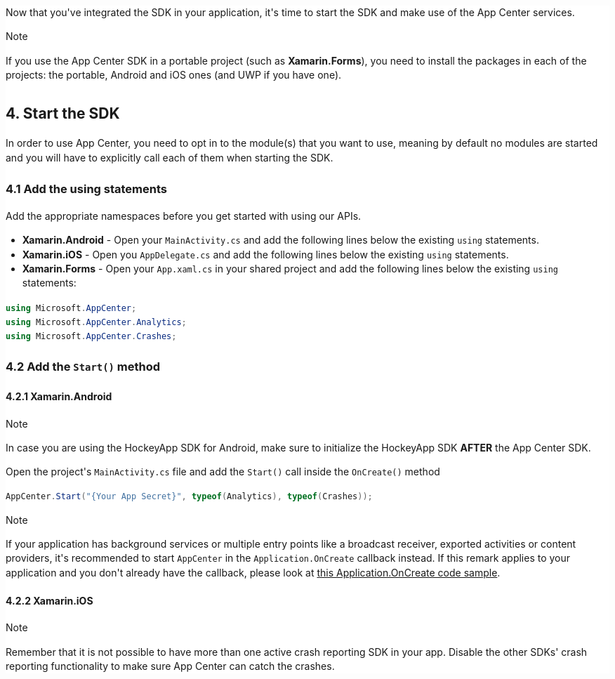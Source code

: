 Now that you've integrated the SDK in your application, it's time to start the SDK and make use of the App Center services.

> [!NOTE]
> If you use the App Center SDK in a portable project (such as **Xamarin.Forms**), you need to install the packages
> in each of the projects: the portable, Android and iOS ones (and UWP if you have one).

## 4. Start the SDK

In order to use App Center, you need to opt in to the module(s) that you want to use, meaning by default no modules are started and you will have to explicitly call each of them when starting the SDK.

### 4.1 Add the using statements

Add the appropriate namespaces before you get started with using our APIs.

* **Xamarin.Android** - Open your `MainActivity.cs` and add the following lines below the existing `using` statements.
* **Xamarin.iOS** - Open you `AppDelegate.cs` and add the following lines below the existing `using` statements.
* **Xamarin.Forms** - Open your `App.xaml.cs` in your shared project and add the following lines below the existing `using` statements:

```csharp
using Microsoft.AppCenter;
using Microsoft.AppCenter.Analytics;
using Microsoft.AppCenter.Crashes;
```

### 4.2 Add the `Start()` method

#### 4.2.1 Xamarin.Android

> [!NOTE]
> In case you are using the HockeyApp SDK for Android, make sure to initialize the HockeyApp SDK **AFTER** the App Center SDK.

Open the project's `MainActivity.cs` file and add the `Start()` call inside the `OnCreate()` method

```csharp
AppCenter.Start("{Your App Secret}", typeof(Analytics), typeof(Crashes));
```

> [!NOTE]
> If your application has background services or multiple entry points like a broadcast receiver, exported activities or content providers, it's recommended to start `AppCenter` in the `Application.OnCreate` callback instead. If this remark applies to your application and you don't already have the callback, please look at [this Application.OnCreate code sample](https://forums.xamarin.com/discussion/comment/7243/#Comment_7243).

#### 4.2.2 Xamarin.iOS

> [!NOTE]
> Remember that it is not possible to have more than one active crash reporting SDK in your app. Disable the other SDKs' crash reporting functionality to make sure App Center can catch the crashes.
